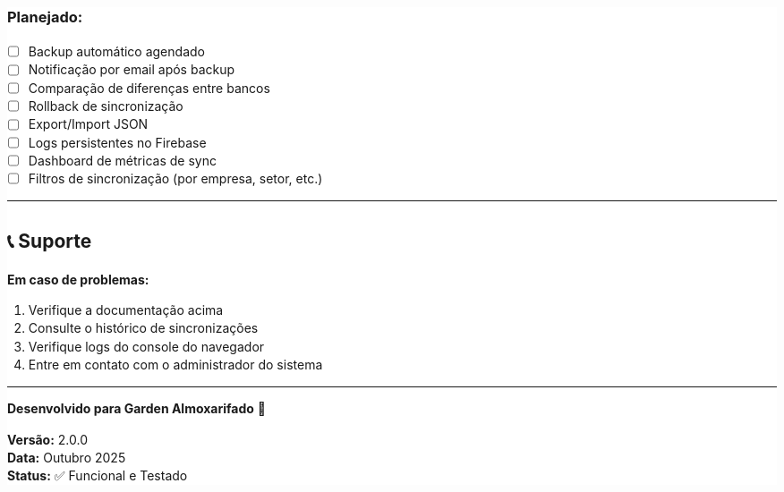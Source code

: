 ### **Planejado:**

- [ ] Backup automático agendado
- [ ] Notificação por email após backup
- [ ] Comparação de diferenças entre bancos
- [ ] Rollback de sincronização
- [ ] Export/Import JSON
- [ ] Logs persistentes no Firebase
- [ ] Dashboard de métricas de sync
- [ ] Filtros de sincronização (por empresa, setor, etc.)

---

## 📞 Suporte

**Em caso de problemas:**

1. Verifique a documentação acima
2. Consulte o histórico de sincronizações
3. Verifique logs do console do navegador
4. Entre em contato com o administrador do sistema

---

**Desenvolvido para Garden Almoxarifado** 🌱

**Versão:** 2.0.0  
**Data:** Outubro 2025  
**Status:** ✅ Funcional e Testado

